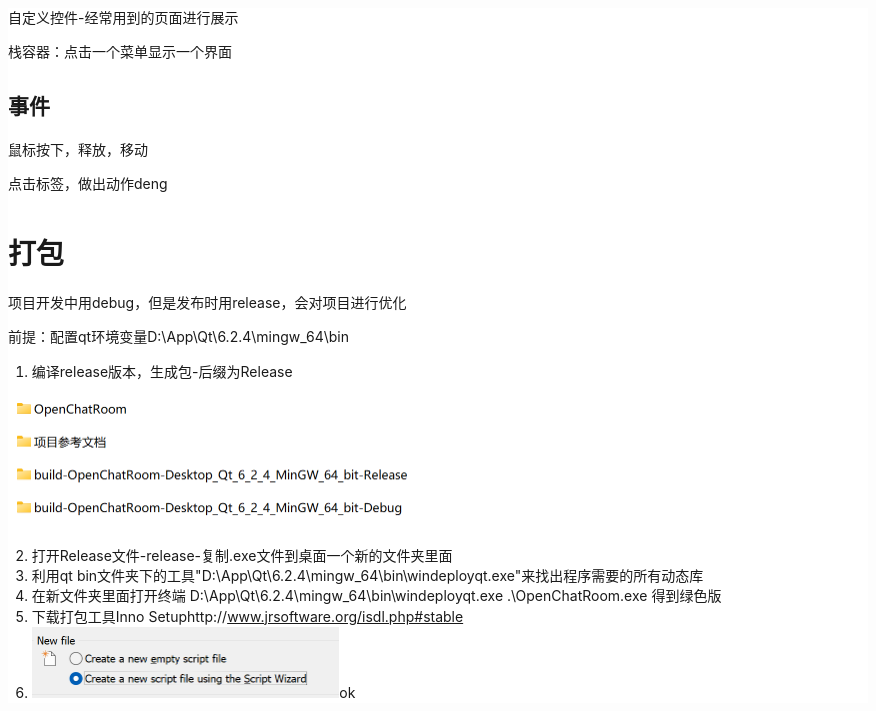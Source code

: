 自定义控件-经常用到的页面进行展示

栈容器：点击一个菜单显示一个界面

## 事件

鼠标按下，释放，移动

点击标签，做出动作deng

# 打包

项目开发中用debug，但是发布时用release，会对项目进行优化

前提：配置qt环境变量D:\App\Qt\6.2.4\mingw_64\bin

1. 编译release版本，生成包-后缀为Release

<img src="./images/Qt.assets/image-20231201141318808-1737030763840-11.png" alt="image-20231201141318808" style="zoom:50%;" />

2. 打开Release文件-release-复制.exe文件到桌面一个新的文件夹里面
3. 利用qt bin文件夹下的工具"D:\App\Qt\6.2.4\mingw_64\bin\windeployqt.exe"来找出程序需要的所有动态库
4. 在新文件夹里面打开终端  D:\App\Qt\6.2.4\mingw_64\bin\windeployqt.exe .\OpenChatRoom.exe 得到绿色版
5. 下载打包工具Inno Setuphttp://www.jrsoftware.org/isdl.php#stable
6. <img src="./images/Qt.assets/image-20231201145718723-1737030763840-9.png" alt="image-20231201145718723" style="zoom:50%;" />ok